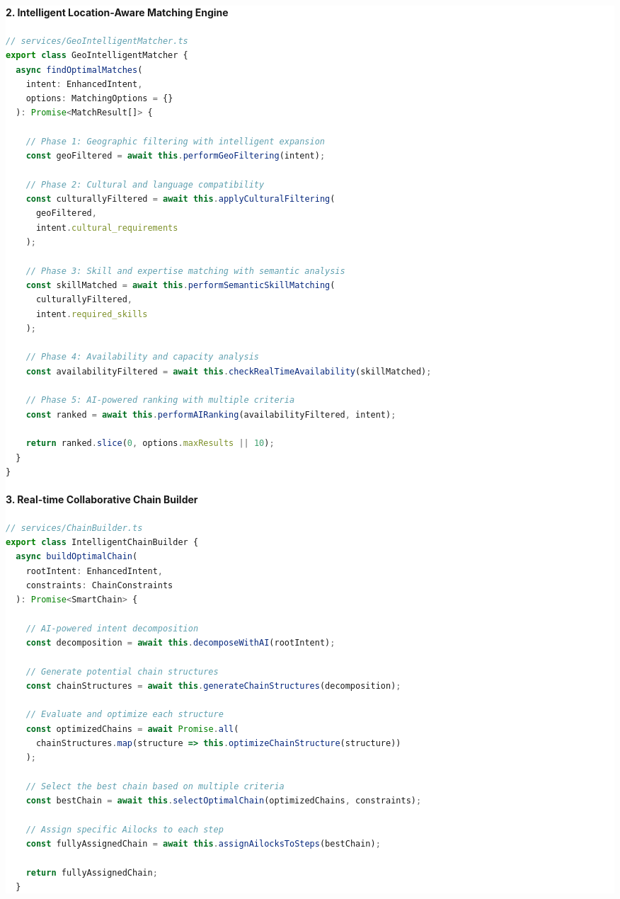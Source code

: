 #### 2. **Intelligent Location-Aware Matching Engine**

```typescript
// services/GeoIntelligentMatcher.ts
export class GeoIntelligentMatcher {
  async findOptimalMatches(
    intent: EnhancedIntent,
    options: MatchingOptions = {}
  ): Promise<MatchResult[]> {
    
    // Phase 1: Geographic filtering with intelligent expansion
    const geoFiltered = await this.performGeoFiltering(intent);
    
    // Phase 2: Cultural and language compatibility
    const culturallyFiltered = await this.applyCulturalFiltering(
      geoFiltered, 
      intent.cultural_requirements
    );
    
    // Phase 3: Skill and expertise matching with semantic analysis
    const skillMatched = await this.performSemanticSkillMatching(
      culturallyFiltered,
      intent.required_skills
    );
    
    // Phase 4: Availability and capacity analysis
    const availabilityFiltered = await this.checkRealTimeAvailability(skillMatched);
    
    // Phase 5: AI-powered ranking with multiple criteria
    const ranked = await this.performAIRanking(availabilityFiltered, intent);
    
    return ranked.slice(0, options.maxResults || 10);
  }
}
```

#### 3. **Real-time Collaborative Chain Builder**

```typescript
// services/ChainBuilder.ts
export class IntelligentChainBuilder {
  async buildOptimalChain(
    rootIntent: EnhancedIntent,
    constraints: ChainConstraints
  ): Promise<SmartChain> {
    
    // AI-powered intent decomposition
    const decomposition = await this.decomposeWithAI(rootIntent);
    
    // Generate potential chain structures
    const chainStructures = await this.generateChainStructures(decomposition);
    
    // Evaluate and optimize each structure
    const optimizedChains = await Promise.all(
      chainStructures.map(structure => this.optimizeChainStructure(structure))
    );
    
    // Select the best chain based on multiple criteria
    const bestChain = await this.selectOptimalChain(optimizedChains, constraints);
    
    // Assign specific Ailocks to each step
    const fullyAssignedChain = await this.assignAilocksToSteps(bestChain);
    
    return fullyAssignedChain;
  }
```